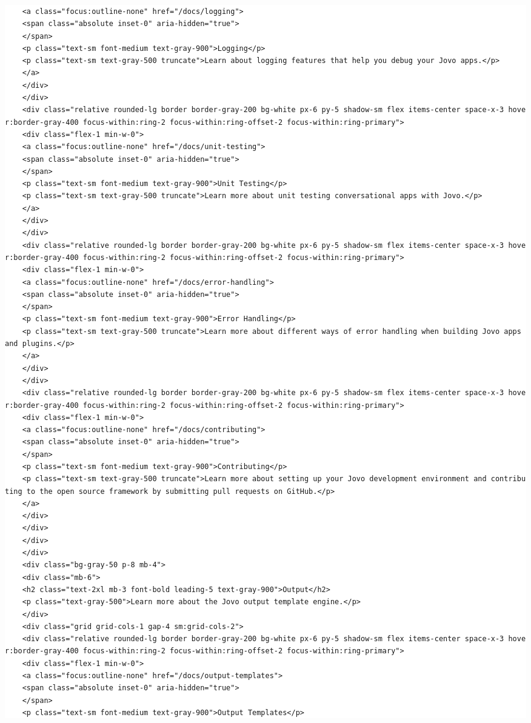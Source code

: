         <a class="focus:outline-none" href="/docs/logging">
        <span class="absolute inset-0" aria-hidden="true">
        </span>
        <p class="text-sm font-medium text-gray-900">Logging</p>
        <p class="text-sm text-gray-500 truncate">Learn about logging features that help you debug your Jovo apps.</p>
        </a>
        </div>
        </div>
        <div class="relative rounded-lg border border-gray-200 bg-white px-6 py-5 shadow-sm flex items-center space-x-3 hover:border-gray-400 focus-within:ring-2 focus-within:ring-offset-2 focus-within:ring-primary">
        <div class="flex-1 min-w-0">
        <a class="focus:outline-none" href="/docs/unit-testing">
        <span class="absolute inset-0" aria-hidden="true">
        </span>
        <p class="text-sm font-medium text-gray-900">Unit Testing</p>
        <p class="text-sm text-gray-500 truncate">Learn more about unit testing conversational apps with Jovo.</p>
        </a>
        </div>
        </div>
        <div class="relative rounded-lg border border-gray-200 bg-white px-6 py-5 shadow-sm flex items-center space-x-3 hover:border-gray-400 focus-within:ring-2 focus-within:ring-offset-2 focus-within:ring-primary">
        <div class="flex-1 min-w-0">
        <a class="focus:outline-none" href="/docs/error-handling">
        <span class="absolute inset-0" aria-hidden="true">
        </span>
        <p class="text-sm font-medium text-gray-900">Error Handling</p>
        <p class="text-sm text-gray-500 truncate">Learn more about different ways of error handling when building Jovo apps and plugins.</p>
        </a>
        </div>
        </div>
        <div class="relative rounded-lg border border-gray-200 bg-white px-6 py-5 shadow-sm flex items-center space-x-3 hover:border-gray-400 focus-within:ring-2 focus-within:ring-offset-2 focus-within:ring-primary">
        <div class="flex-1 min-w-0">
        <a class="focus:outline-none" href="/docs/contributing">
        <span class="absolute inset-0" aria-hidden="true">
        </span>
        <p class="text-sm font-medium text-gray-900">Contributing</p>
        <p class="text-sm text-gray-500 truncate">Learn more about setting up your Jovo development environment and contributing to the open source framework by submitting pull requests on GitHub.</p>
        </a>
        </div>
        </div>
        </div>
        </div>
        <div class="bg-gray-50 p-8 mb-4">
        <div class="mb-6">
        <h2 class="text-2xl mb-3 font-bold leading-5 text-gray-900">Output</h2>
        <p class="text-gray-500">Learn more about the Jovo output template engine.</p>
        </div>
        <div class="grid grid-cols-1 gap-4 sm:grid-cols-2">
        <div class="relative rounded-lg border border-gray-200 bg-white px-6 py-5 shadow-sm flex items-center space-x-3 hover:border-gray-400 focus-within:ring-2 focus-within:ring-offset-2 focus-within:ring-primary">
        <div class="flex-1 min-w-0">
        <a class="focus:outline-none" href="/docs/output-templates">
        <span class="absolute inset-0" aria-hidden="true">
        </span>
        <p class="text-sm font-medium text-gray-900">Output Templates</p>